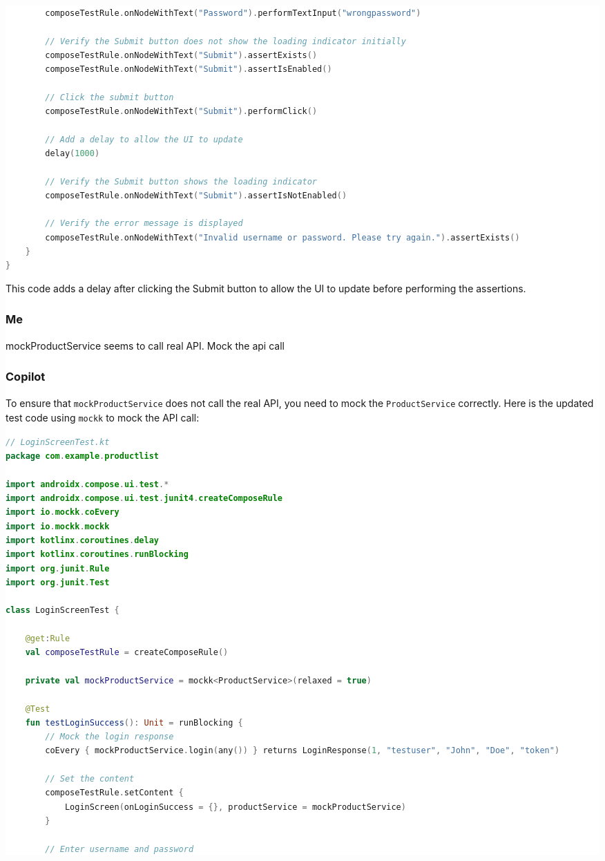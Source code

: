```kotlin
        composeTestRule.onNodeWithText("Password").performTextInput("wrongpassword")

        // Verify the Submit button does not show the loading indicator initially
        composeTestRule.onNodeWithText("Submit").assertExists()
        composeTestRule.onNodeWithText("Submit").assertIsEnabled()

        // Click the submit button
        composeTestRule.onNodeWithText("Submit").performClick()

        // Add a delay to allow the UI to update
        delay(1000)

        // Verify the Submit button shows the loading indicator
        composeTestRule.onNodeWithText("Submit").assertIsNotEnabled()

        // Verify the error message is displayed
        composeTestRule.onNodeWithText("Invalid username or password. Please try again.").assertExists()
    }
}
```

This code adds a delay after clicking the Submit button to allow the UI to update before performing the assertions.

### Me
mockProductService seems to call real API. Mock the api call

### Copilot
To ensure that `mockProductService` does not call the real API, you need to mock the `ProductService` correctly. Here is the updated test code using `mockk` to mock the API call:

```kotlin
// LoginScreenTest.kt
package com.example.productlist

import androidx.compose.ui.test.*
import androidx.compose.ui.test.junit4.createComposeRule
import io.mockk.coEvery
import io.mockk.mockk
import kotlinx.coroutines.delay
import kotlinx.coroutines.runBlocking
import org.junit.Rule
import org.junit.Test

class LoginScreenTest {

    @get:Rule
    val composeTestRule = createComposeRule()

    private val mockProductService = mockk<ProductService>(relaxed = true)

    @Test
    fun testLoginSuccess(): Unit = runBlocking {
        // Mock the login response
        coEvery { mockProductService.login(any()) } returns LoginResponse(1, "testuser", "John", "Doe", "token")

        // Set the content
        composeTestRule.setContent {
            LoginScreen(onLoginSuccess = {}, productService = mockProductService)
        }

        // Enter username and password
```